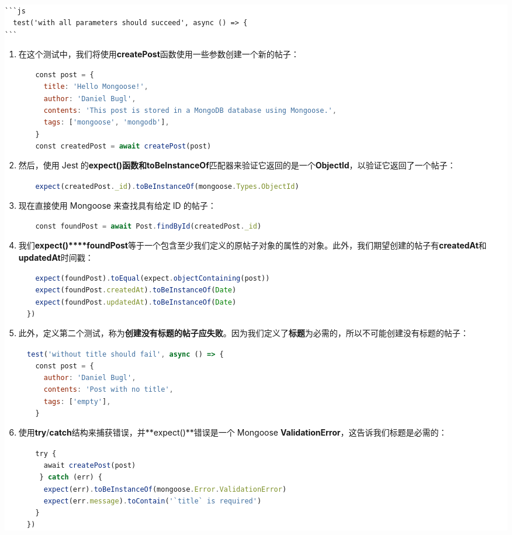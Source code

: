     ```js
      test('with all parameters should succeed', async () => {
    ```

1.  在这个测试中，我们将使用**createPost**函数使用一些参数创建一个新的帖子：

    ```js
        const post = {
          title: 'Hello Mongoose!',
          author: 'Daniel Bugl',
          contents: 'This post is stored in a MongoDB database using Mongoose.',
          tags: ['mongoose', 'mongodb'],
        }
        const createdPost = await createPost(post)
    ```

1.  然后，使用 Jest 的**expect()**函数和**toBeInstanceOf**匹配器来验证它返回的是一个**ObjectId**，以验证它返回了一个帖子：

    ```js
        expect(createdPost._id).toBeInstanceOf(mongoose.Types.ObjectId)
    ```

1.  现在直接使用 Mongoose 来查找具有给定 ID 的帖子：

    ```js
        const foundPost = await Post.findById(createdPost._id)
    ```

1.  我们**expect()****foundPost**等于一个包含至少我们定义的原帖子对象的属性的对象。此外，我们期望创建的帖子有**createdAt**和**updatedAt**时间戳：

    ```js
        expect(foundPost).toEqual(expect.objectContaining(post))
        expect(foundPost.createdAt).toBeInstanceOf(Date)
        expect(foundPost.updatedAt).toBeInstanceOf(Date)
      })
    ```

1.  此外，定义第二个测试，称为**创建没有标题的帖子应失败**。因为我们定义了**标题**为必需的，所以不可能创建没有标题的帖子：

    ```js
      test('without title should fail', async () => {
        const post = {
          author: 'Daniel Bugl',
          contents: 'Post with no title',
          tags: ['empty'],
        }
    ```

1.  使用**try**/**catch**结构来捕获错误，并**expect()**错误是一个 Mongoose **ValidationError**，这告诉我们标题是必需的：

    ```js
        try {
          await createPost(post)
         } catch (err) {
          expect(err).toBeInstanceOf(mongoose.Error.ValidationError)
          expect(err.message).toContain('`title` is required')
        }
      })
    ```
